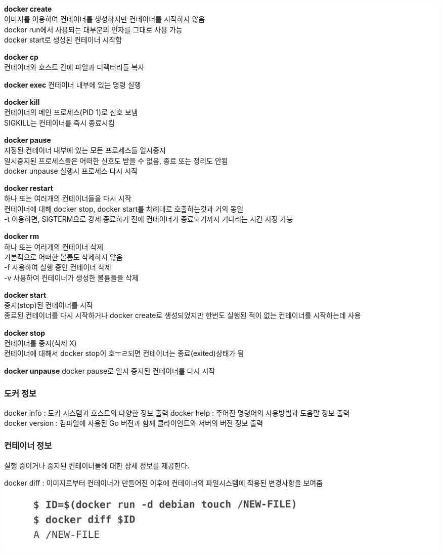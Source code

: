 **docker create**  
이미지를 이용하여 컨테이너를 생성하지만 컨테이너를 시작하지 않음  
docker run에서 사용되는 대부분의 인자를 그대로 사용 가능  
docker start로 생성된 컨테이너 시작함  

**docker cp**  
컨테이너와 호스트 간에 파일과 디렉터리들 복사  

**docker exec** 
컨테이너 내부에 있는 명령 실행  

**docker kill**  
컨테이너의 메인 프로세스(PID 1)로 신호 보냄  
SIGKILL는 컨테이너를 즉시 종료시킴  

**docker pause**  
지정된 컨테이너 내부에 있는 모든 프로세스들 일시중지  
일시중지된 프로세스들은 어떠한 신호도 받을 수 없음, 종료 또는 정리도 안됨  
docker unpause 실행시 프로세스 다시 시작  

**docker restart**  
하나 또는 여러개의 컨테이너들을 다시 시작  
컨테이너에 대해 docker stop, docker start를 차례대로 호출하는것과 거의 동일  
-t 이용하면, SIGTERM으로 강제 종료하기 전에 컨테이너가 종료되기까지 기다리는 시간 지정 가능  

**docker rm**  
하나 또는 여러개의 컨테이너 삭제  
기본적으로 어떠한 볼륨도 삭제하지 않음  
-f 사용하여 실행 중인 컨테이너 삭제  
-v 사용하여 컨테이너가 생성한 볼륨들을 삭제  

**docker start**  
중지(stop)된 컨테이너를 시작  
종료된 컨테이너를 다시 시작하거나 docker create로 생성되었지만 한번도 실행된 적이 없는 컨테이너를 시작하는데 사용  

**docker stop**  
컨테이너를 중지(삭제 X)  
컨테이너에 대해서 docker stop이 호ㅜㄹ되면 컨테이너는 종료(exited)상태가 됨  

**docker unpause** 
docker pause로 일시 중지된 컨테이너를 다시 시작

### 도커 정보
docker info : 도커 시스템과 호스트의 다양한 정보 출력
docker help : 주어진 명령어의 사용방법과 도움말 정보 출력  
docker version : 컴파일에 사용된 Go 버전과 함께 클라이언트와 서버의 버전 정보 출력

### 컨테이너 정보
실행 중이거나 중지된 컨테이너들에 대한 상세 정보를 제공한다.  

docker diff : 이미지로부터 컨테이너가 만들어진 이후에 컨테이너의 파일시스템에 적용된 변경사항을 보여줌  
 ![ch4_13](/assets/img/study/docker/ch4/ch4_13.jpg)  

